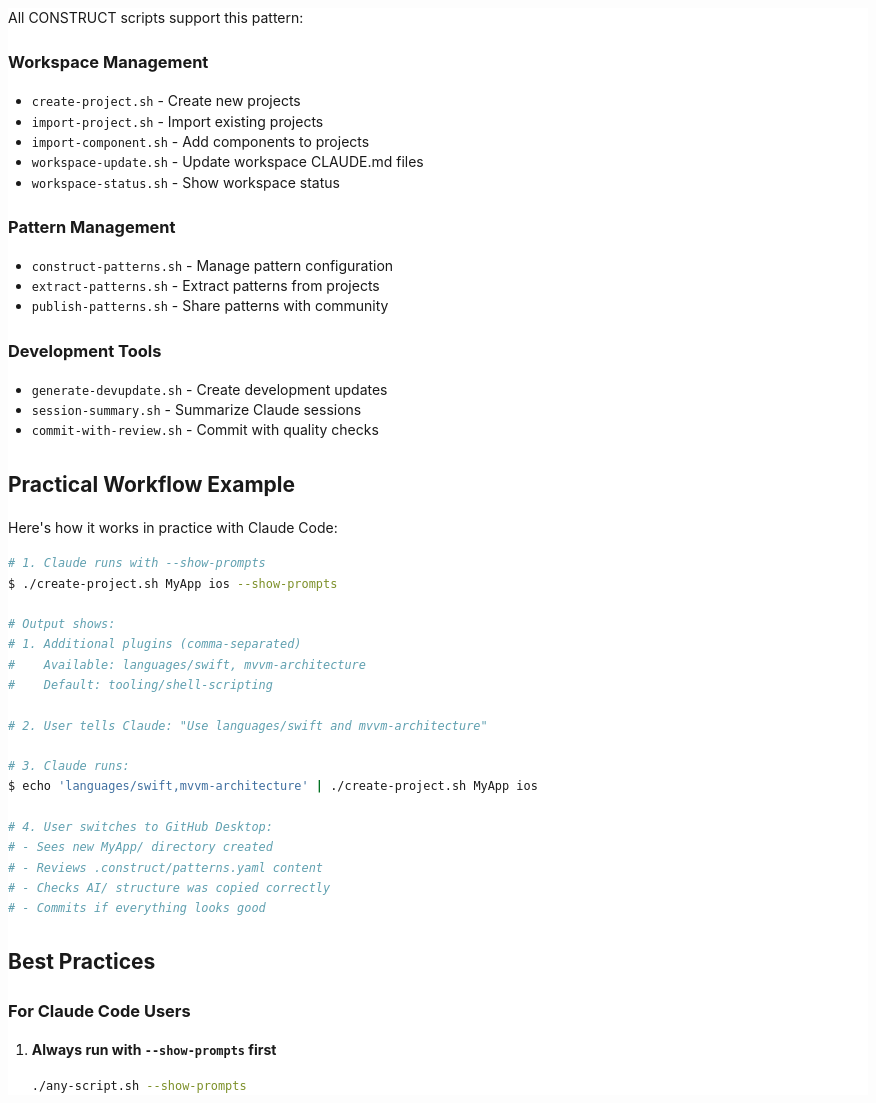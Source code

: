 All CONSTRUCT scripts support this pattern:

### Workspace Management
- `create-project.sh` - Create new projects
- `import-project.sh` - Import existing projects
- `import-component.sh` - Add components to projects
- `workspace-update.sh` - Update workspace CLAUDE.md files
- `workspace-status.sh` - Show workspace status

### Pattern Management
- `construct-patterns.sh` - Manage pattern configuration
- `extract-patterns.sh` - Extract patterns from projects
- `publish-patterns.sh` - Share patterns with community

### Development Tools
- `generate-devupdate.sh` - Create development updates
- `session-summary.sh` - Summarize Claude sessions
- `commit-with-review.sh` - Commit with quality checks

## Practical Workflow Example

Here's how it works in practice with Claude Code:

```bash
# 1. Claude runs with --show-prompts
$ ./create-project.sh MyApp ios --show-prompts

# Output shows:
# 1. Additional plugins (comma-separated)
#    Available: languages/swift, mvvm-architecture
#    Default: tooling/shell-scripting

# 2. User tells Claude: "Use languages/swift and mvvm-architecture"

# 3. Claude runs:
$ echo 'languages/swift,mvvm-architecture' | ./create-project.sh MyApp ios

# 4. User switches to GitHub Desktop:
# - Sees new MyApp/ directory created
# - Reviews .construct/patterns.yaml content
# - Checks AI/ structure was copied correctly
# - Commits if everything looks good
```

## Best Practices

### For Claude Code Users

1. **Always run with `--show-prompts` first**
   ```bash
   ./any-script.sh --show-prompts
   ```
